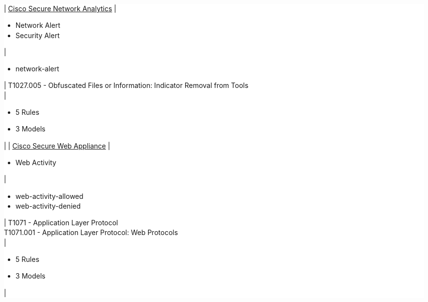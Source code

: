|    [Cisco Secure Network Analytics](../DataSources/datasource_cisco_cisco_secure_network_analytics.md)    | <ul><li>Network Alert</li><li>Security Alert</li></ul>                                                                                                                                                           | <ul><li>network-alert</li></li></ul>                                                                                                                                                                                                                                                                                | T1027.005 - Obfuscated Files or Information: Indicator Removal from Tools<br>                                                                                                                                                                                                                                                                                                                                                                                                                                                                                                                                                                                                                                                                                                                                                                                                                                                                                                                                                                                                                                                                                                                                                                                                                                                                                                                                                                                                                                                                                                                                                                                                                                                                                                                                                      | <ul><li>5 Rules</li></ul><ul><li>3 Models</li></ul>    |
|        [Cisco Secure Web Appliance](../DataSources/datasource_cisco_cisco_secure_web_appliance.md)        | <ul><li>Web Activity</li></ul>                                                                                                                                                                                   | <ul><li>web-activity-allowed</li><li>web-activity-denied</li></li></ul>                                                                                                                                                                                                                                             | T1071 - Application Layer Protocol<br>T1071.001 - Application Layer Protocol: Web Protocols<br>                                                                                                                                                                                                                                                                                                                                                                                                                                                                                                                                                                                                                                                                                                                                                                                                                                                                                                                                                                                                                                                                                                                                                                                                                                                                                                                                                                                                                                                                                                                                                                                                                                                                                                                                    | <ul><li>5 Rules</li></ul><ul><li>3 Models</li></ul>    |